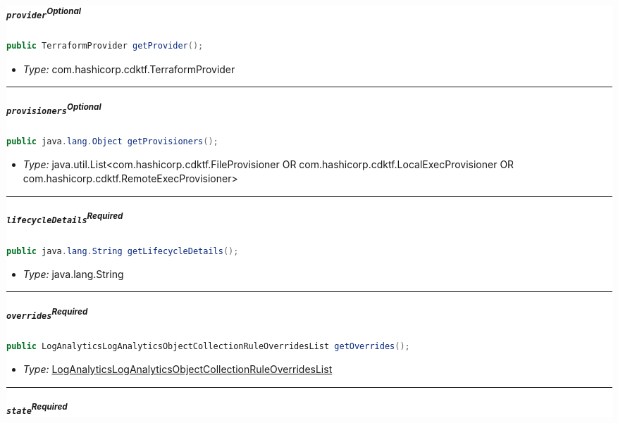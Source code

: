 
##### `provider`<sup>Optional</sup> <a name="provider" id="rhizo-co-terraform-provider-oci.logAnalyticsLogAnalyticsObjectCollectionRule.LogAnalyticsLogAnalyticsObjectCollectionRule.property.provider"></a>

```java
public TerraformProvider getProvider();
```

- *Type:* com.hashicorp.cdktf.TerraformProvider

---

##### `provisioners`<sup>Optional</sup> <a name="provisioners" id="rhizo-co-terraform-provider-oci.logAnalyticsLogAnalyticsObjectCollectionRule.LogAnalyticsLogAnalyticsObjectCollectionRule.property.provisioners"></a>

```java
public java.lang.Object getProvisioners();
```

- *Type:* java.util.List<com.hashicorp.cdktf.FileProvisioner OR com.hashicorp.cdktf.LocalExecProvisioner OR com.hashicorp.cdktf.RemoteExecProvisioner>

---

##### `lifecycleDetails`<sup>Required</sup> <a name="lifecycleDetails" id="rhizo-co-terraform-provider-oci.logAnalyticsLogAnalyticsObjectCollectionRule.LogAnalyticsLogAnalyticsObjectCollectionRule.property.lifecycleDetails"></a>

```java
public java.lang.String getLifecycleDetails();
```

- *Type:* java.lang.String

---

##### `overrides`<sup>Required</sup> <a name="overrides" id="rhizo-co-terraform-provider-oci.logAnalyticsLogAnalyticsObjectCollectionRule.LogAnalyticsLogAnalyticsObjectCollectionRule.property.overrides"></a>

```java
public LogAnalyticsLogAnalyticsObjectCollectionRuleOverridesList getOverrides();
```

- *Type:* <a href="#rhizo-co-terraform-provider-oci.logAnalyticsLogAnalyticsObjectCollectionRule.LogAnalyticsLogAnalyticsObjectCollectionRuleOverridesList">LogAnalyticsLogAnalyticsObjectCollectionRuleOverridesList</a>

---

##### `state`<sup>Required</sup> <a name="state" id="rhizo-co-terraform-provider-oci.logAnalyticsLogAnalyticsObjectCollectionRule.LogAnalyticsLogAnalyticsObjectCollectionRule.property.state"></a>
